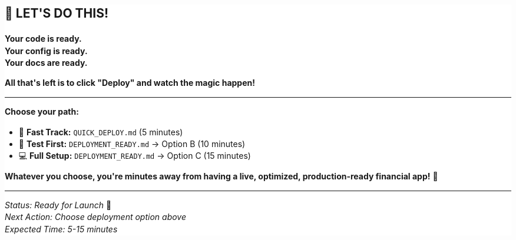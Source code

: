 
## 🚀 LET'S DO THIS!

**Your code is ready.**  
**Your config is ready.**  
**Your docs are ready.**

**All that's left is to click "Deploy" and watch the magic happen!**

---

**Choose your path:**
- 🏃 **Fast Track:** `QUICK_DEPLOY.md` (5 minutes)
- 🧪 **Test First:** `DEPLOYMENT_READY.md` → Option B (10 minutes)
- 💻 **Full Setup:** `DEPLOYMENT_READY.md` → Option C (15 minutes)

**Whatever you choose, you're minutes away from having a live, optimized, production-ready financial app!** 🎊

---

*Status: Ready for Launch* 🚀  
*Next Action: Choose deployment option above*  
*Expected Time: 5-15 minutes*
